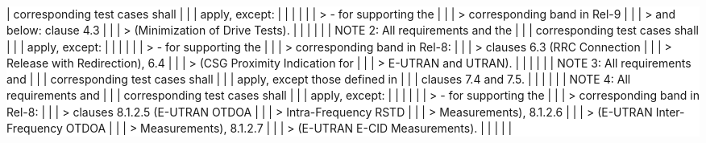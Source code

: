 | corresponding test cases shall   |                                  |
| apply, except:                   |                                  |
|                                  |                                  |
| > \- for supporting the          |                                  |
| > corresponding band in Rel-9    |                                  |
| > and below: clause 4.3          |                                  |
| > (Minimization of Drive Tests). |                                  |
|                                  |                                  |
| NOTE 2: All requirements and the |                                  |
| corresponding test cases shall   |                                  |
| apply, except:                   |                                  |
|                                  |                                  |
| > \- for supporting the          |                                  |
| > corresponding band in Rel-8:   |                                  |
| > clauses 6.3 (RRC Connection    |                                  |
| > Release with Redirection), 6.4 |                                  |
| > (CSG Proximity Indication for  |                                  |
| > E-UTRAN and UTRAN).            |                                  |
|                                  |                                  |
| NOTE 3: All requirements and     |                                  |
| corresponding test cases shall   |                                  |
| apply, except those defined in   |                                  |
| clauses 7.4 and 7.5.             |                                  |
|                                  |                                  |
| NOTE 4: All requirements and     |                                  |
| corresponding test cases shall   |                                  |
| apply, except:                   |                                  |
|                                  |                                  |
| > \- for supporting the          |                                  |
| > corresponding band in Rel-8:   |                                  |
| > clauses 8.1.2.5 (E-UTRAN OTDOA |                                  |
| > Intra-Frequency RSTD           |                                  |
| > Measurements), 8.1.2.6         |                                  |
| > (E-UTRAN Inter-Frequency OTDOA |                                  |
| > Measurements), 8.1.2.7         |                                  |
| > (E-UTRAN E-CID Measurements).  |                                  |
|                                  |                                  |
